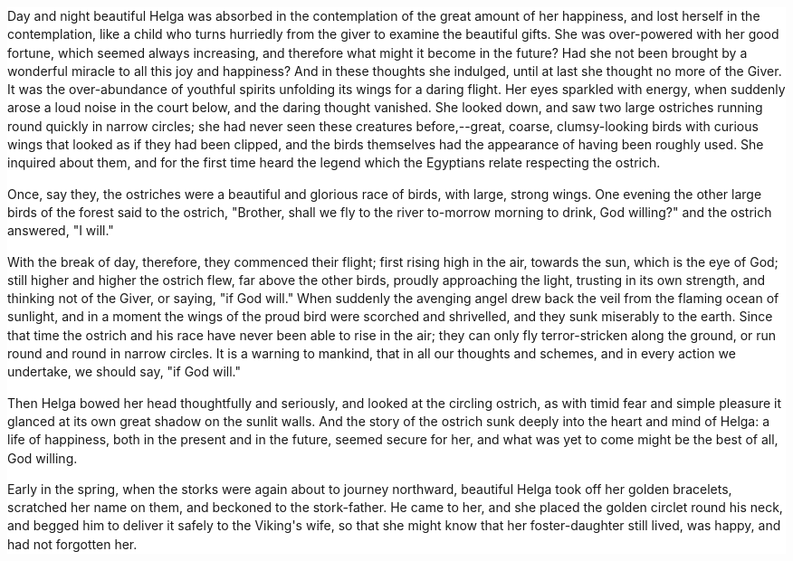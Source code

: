 Day and night beautiful Helga was absorbed in the contemplation of
the great amount of her happiness, and lost herself in the
contemplation, like a child who turns hurriedly from the giver to
examine the beautiful gifts. She was over-powered with her good
fortune, which seemed always increasing, and therefore what might it
become in the future? Had she not been brought by a wonderful
miracle to all this joy and happiness? And in these thoughts she
indulged, until at last she thought no more of the Giver. It was the
over-abundance of youthful spirits unfolding its wings for a daring
flight. Her eyes sparkled with energy, when suddenly arose a loud
noise in the court below, and the daring thought vanished. She
looked down, and saw two large ostriches running round quickly in
narrow circles; she had never seen these creatures before,--great,
coarse, clumsy-looking birds with curious wings that looked as if they
had been clipped, and the birds themselves had the appearance of
having been roughly used. She inquired about them, and for the first
time heard the legend which the Egyptians relate respecting the
ostrich.

Once, say they, the ostriches were a beautiful and glorious race
of birds, with large, strong wings. One evening the other large
birds of the forest said to the ostrich, "Brother, shall we fly to the
river to-morrow morning to drink, God willing?" and the ostrich
answered, "I will."

With the break of day, therefore, they commenced their flight;
first rising high in the air, towards the sun, which is the eye of
God; still higher and higher the ostrich flew, far above the other
birds, proudly approaching the light, trusting in its own strength,
and thinking not of the Giver, or saying, "if God will." When suddenly
the avenging angel drew back the veil from the flaming ocean of
sunlight, and in a moment the wings of the proud bird were scorched
and shrivelled, and they sunk miserably to the earth. Since that
time the ostrich and his race have never been able to rise in the air;
they can only fly terror-stricken along the ground, or run round and
round in narrow circles. It is a warning to mankind, that in all our
thoughts and schemes, and in every action we undertake, we should say,
"if God will."

Then Helga bowed her head thoughtfully and seriously, and looked
at the circling ostrich, as with timid fear and simple pleasure it
glanced at its own great shadow on the sunlit walls. And the story
of the ostrich sunk deeply into the heart and mind of Helga: a life of
happiness, both in the present and in the future, seemed secure for
her, and what was yet to come might be the best of all, God willing.

Early in the spring, when the storks were again about to journey
northward, beautiful Helga took off her golden bracelets, scratched
her name on them, and beckoned to the stork-father. He came to her,
and she placed the golden circlet round his neck, and begged him to
deliver it safely to the Viking's wife, so that she might know that
her foster-daughter still lived, was happy, and had not forgotten her.
